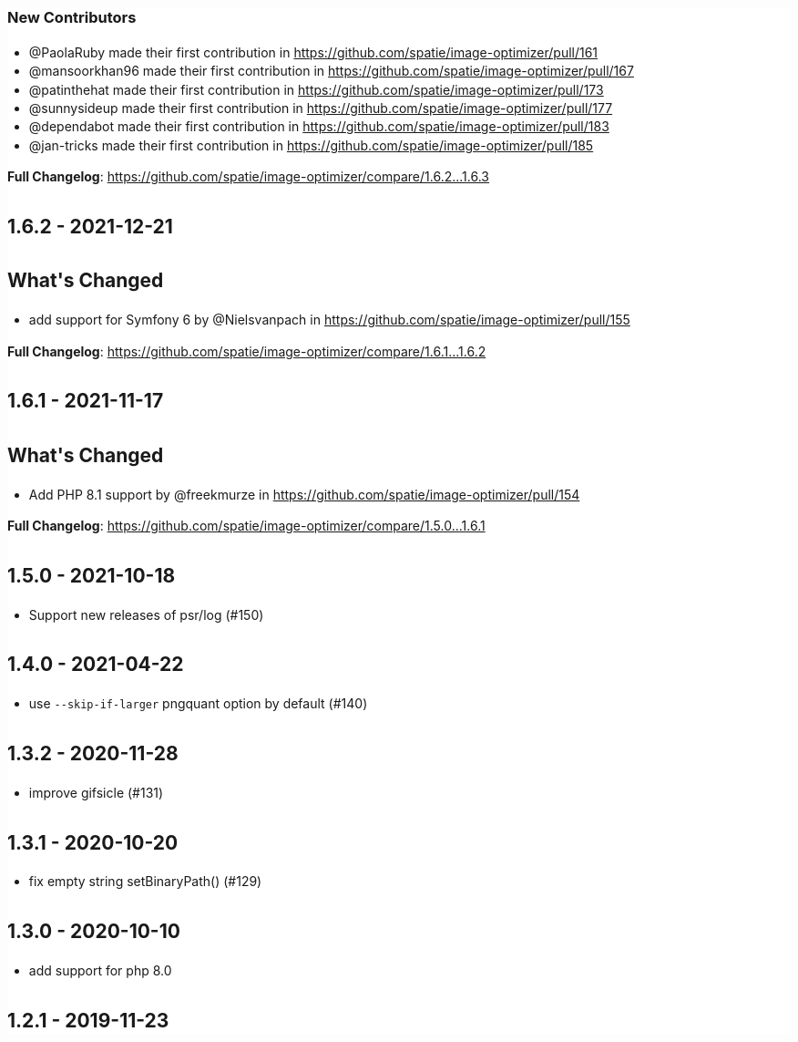 ### New Contributors

- @PaolaRuby made their first contribution in https://github.com/spatie/image-optimizer/pull/161
- @mansoorkhan96 made their first contribution in https://github.com/spatie/image-optimizer/pull/167
- @patinthehat made their first contribution in https://github.com/spatie/image-optimizer/pull/173
- @sunnysideup made their first contribution in https://github.com/spatie/image-optimizer/pull/177
- @dependabot made their first contribution in https://github.com/spatie/image-optimizer/pull/183
- @jan-tricks made their first contribution in https://github.com/spatie/image-optimizer/pull/185

**Full Changelog**: https://github.com/spatie/image-optimizer/compare/1.6.2...1.6.3

## 1.6.2 - 2021-12-21

## What's Changed

- add support for Symfony 6 by @Nielsvanpach in https://github.com/spatie/image-optimizer/pull/155

**Full Changelog**: https://github.com/spatie/image-optimizer/compare/1.6.1...1.6.2

## 1.6.1 - 2021-11-17

## What's Changed

- Add PHP 8.1 support by @freekmurze in https://github.com/spatie/image-optimizer/pull/154

**Full Changelog**: https://github.com/spatie/image-optimizer/compare/1.5.0...1.6.1

## 1.5.0 - 2021-10-18

- Support new releases of psr/log (#150)

## 1.4.0 - 2021-04-22

- use `--skip-if-larger` pngquant option by default (#140)

## 1.3.2 - 2020-11-28

- improve gifsicle (#131)

## 1.3.1 - 2020-10-20

- fix empty string setBinaryPath() (#129)

## 1.3.0 - 2020-10-10

- add support for php 8.0

## 1.2.1 - 2019-11-23
